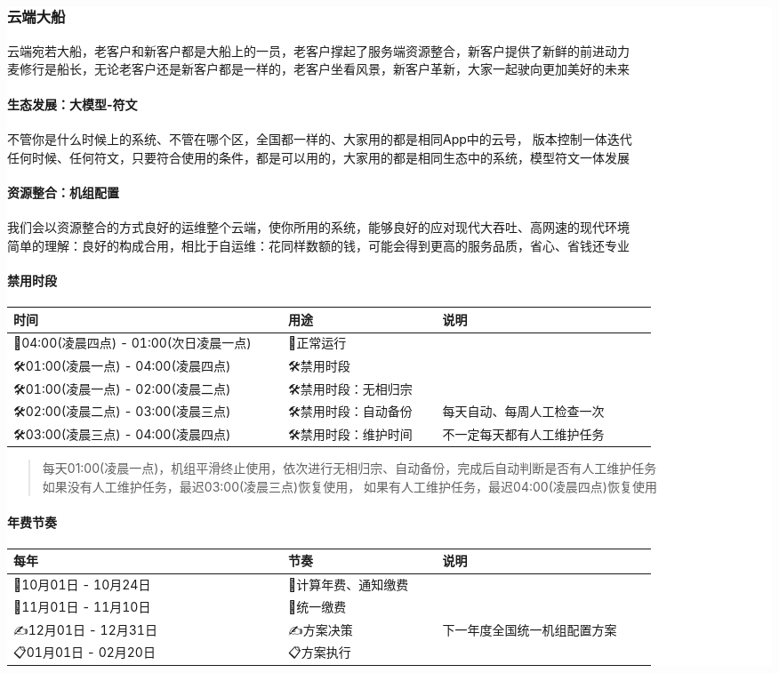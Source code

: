 ### 云端大船

云端宛若大船，老客户和新客户都是大船上的一员，老客户撑起了服务端资源整合，新客户提供了新鲜的前进动力 <br/>
麦修行是船长，无论老客户还是新客户都是一样的，老客户坐看风景，新客户革新，大家一起驶向更加美好的未来

#### 生态发展：大模型-符文

不管你是什么时候上的系统、不管在哪个区，全国都一样的、大家用的都是相同App中的云号， 版本控制一体迭代 <br/>
任何时候、任何符文，只要符合使用的条件，都是可以用的，大家用的都是相同生态中的系统，模型符文一体发展

#### 资源整合：机组配置

我们会以资源整合的方式良好的运维整个云端，使你所用的系统，能够良好的应对现代大吞吐、高网速的现代环境 <br/>
简单的理解：良好的构成合用，相比于自运维：花同样数额的钱，可能会得到更高的服务品质，省心、省钱还专业

#### 禁用时段

时间&nbsp;&nbsp;&nbsp;&nbsp;&nbsp;&nbsp;&nbsp;&nbsp;&nbsp;&nbsp;&nbsp;&nbsp;&nbsp;&nbsp;&nbsp;&nbsp;&nbsp;&nbsp;&nbsp;&nbsp;&nbsp;&nbsp;&nbsp;&nbsp;&nbsp;&nbsp;&nbsp;&nbsp;&nbsp;&nbsp;&nbsp;&nbsp;&nbsp;&nbsp;&nbsp;&nbsp;&nbsp;&nbsp;&nbsp;&nbsp;&nbsp;&nbsp;&nbsp;&nbsp;&nbsp;&nbsp;&nbsp;&nbsp;&nbsp;&nbsp;&nbsp;&nbsp;&nbsp;&nbsp;&nbsp;&nbsp;&nbsp;&nbsp;&nbsp;&nbsp;&nbsp;&nbsp;&nbsp;&nbsp;&nbsp;&nbsp;&nbsp;&nbsp;&nbsp;&nbsp;&nbsp;  |用途&nbsp;&nbsp;&nbsp;&nbsp;&nbsp;&nbsp;&nbsp;&nbsp;&nbsp;&nbsp;&nbsp;&nbsp;&nbsp;&nbsp;&nbsp;&nbsp;&nbsp;&nbsp;&nbsp;&nbsp;&nbsp;&nbsp;&nbsp;&nbsp;&nbsp;&nbsp;&nbsp;&nbsp;&nbsp;&nbsp;&nbsp;&nbsp;&nbsp;&nbsp;&nbsp;  |说明&nbsp;&nbsp;&nbsp;&nbsp;&nbsp;&nbsp;&nbsp;&nbsp;&nbsp;&nbsp;&nbsp;&nbsp;&nbsp;&nbsp;&nbsp;&nbsp;&nbsp;&nbsp;&nbsp;&nbsp;&nbsp;&nbsp;&nbsp;&nbsp;&nbsp;&nbsp;&nbsp;&nbsp;&nbsp;&nbsp;&nbsp;&nbsp;&nbsp;&nbsp;&nbsp;&nbsp;&nbsp;&nbsp;&nbsp;&nbsp;&nbsp;&nbsp;&nbsp;&nbsp;&nbsp;&nbsp;&nbsp;&nbsp;&nbsp;&nbsp;&nbsp;&nbsp;&nbsp;
:-----------------------------------------|:---------------------|:-----------------------------
🥏04:00(凌晨四点) - 01:00(次日凌晨一点)  |🥏正常运行            |
🛠01:00(凌晨一点) - 04:00(凌晨四点)      |🛠禁用时段            |
🛠01:00(凌晨一点) - 02:00(凌晨二点)      |🛠禁用时段：无相归宗  |
🛠02:00(凌晨二点) - 03:00(凌晨三点)      |🛠禁用时段：自动备份  |每天自动、每周人工检查一次
🛠03:00(凌晨三点) - 04:00(凌晨四点)      |🛠禁用时段：维护时间  |不一定每天都有人工维护任务

> 每天01:00(凌晨一点)，机组平滑终止使用，依次进行无相归宗、自动备份，完成后自动判断是否有人工维护任务 <br/>
> 如果没有人工维护任务，最迟03:00(凌晨三点)恢复使用， 如果有人工维护任务，最迟04:00(凌晨四点)恢复使用

#### 年费节奏

每年&nbsp;&nbsp;&nbsp;&nbsp;&nbsp;&nbsp;&nbsp;&nbsp;&nbsp;&nbsp;&nbsp;&nbsp;&nbsp;&nbsp;&nbsp;&nbsp;&nbsp;&nbsp;&nbsp;&nbsp;&nbsp;&nbsp;&nbsp;&nbsp;&nbsp;&nbsp;&nbsp;&nbsp;&nbsp;&nbsp;&nbsp;&nbsp;&nbsp;&nbsp;&nbsp;&nbsp;&nbsp;&nbsp;&nbsp;&nbsp;&nbsp;&nbsp;&nbsp;&nbsp;&nbsp;&nbsp;&nbsp;&nbsp;&nbsp;&nbsp;&nbsp;&nbsp;&nbsp;&nbsp;&nbsp;&nbsp;&nbsp;&nbsp;&nbsp;&nbsp;&nbsp;&nbsp;&nbsp;&nbsp;&nbsp;&nbsp;&nbsp;&nbsp;&nbsp;&nbsp;&nbsp;  |节奏&nbsp;&nbsp;&nbsp;&nbsp;&nbsp;&nbsp;&nbsp;&nbsp;&nbsp;&nbsp;&nbsp;&nbsp;&nbsp;&nbsp;&nbsp;&nbsp;&nbsp;&nbsp;&nbsp;&nbsp;&nbsp;&nbsp;&nbsp;&nbsp;&nbsp;&nbsp;&nbsp;&nbsp;&nbsp;&nbsp;&nbsp;&nbsp;&nbsp;&nbsp;&nbsp;  |说明&nbsp;&nbsp;&nbsp;&nbsp;&nbsp;&nbsp;&nbsp;&nbsp;&nbsp;&nbsp;&nbsp;&nbsp;&nbsp;&nbsp;&nbsp;&nbsp;&nbsp;&nbsp;&nbsp;&nbsp;&nbsp;&nbsp;&nbsp;&nbsp;&nbsp;&nbsp;&nbsp;&nbsp;&nbsp;&nbsp;&nbsp;&nbsp;&nbsp;&nbsp;&nbsp;&nbsp;&nbsp;&nbsp;&nbsp;&nbsp;&nbsp;&nbsp;&nbsp;&nbsp;&nbsp;&nbsp;&nbsp;&nbsp;&nbsp;&nbsp;&nbsp;&nbsp;&nbsp;
:-----------------------------------------|:---------------------|:-----------------------------
📣10月01日 - 10月24日                    |📣计算年费、通知缴费  |
🏦11月01日 - 11月10日                    |🏦统一缴费            |
✍️12月01日 - 12月31日                    |✍️方案决策            |下一年度全国统一机组配置方案
📋01月01日 - 02月20日                    |📋方案执行            |
